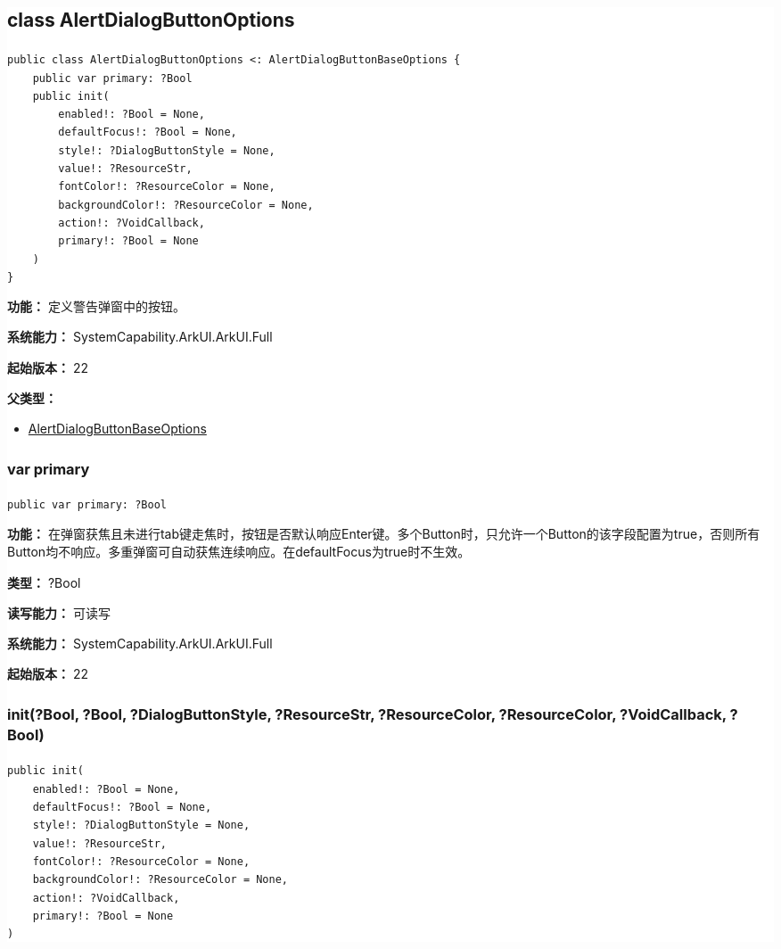 ## class AlertDialogButtonOptions

```cangjie
public class AlertDialogButtonOptions <: AlertDialogButtonBaseOptions {
    public var primary: ?Bool
    public init(
        enabled!: ?Bool = None,
        defaultFocus!: ?Bool = None,
        style!: ?DialogButtonStyle = None,
        value!: ?ResourceStr,
        fontColor!: ?ResourceColor = None,
        backgroundColor!: ?ResourceColor = None,
        action!: ?VoidCallback,
        primary!: ?Bool = None
    )
}
```

**功能：** 定义警告弹窗中的按钮。

**系统能力：** SystemCapability.ArkUI.ArkUI.Full

**起始版本：** 22

**父类型：**

- [AlertDialogButtonBaseOptions](#class-alertdialogbuttonbaseoptions)

### var primary

```cangjie
public var primary: ?Bool
```

**功能：** 在弹窗获焦且未进行tab键走焦时，按钮是否默认响应Enter键。多个Button时，只允许一个Button的该字段配置为true，否则所有Button均不响应。多重弹窗可自动获焦连续响应。在defaultFocus为true时不生效。

**类型：** ?Bool

**读写能力：** 可读写

**系统能力：** SystemCapability.ArkUI.ArkUI.Full

**起始版本：** 22

### init(?Bool, ?Bool, ?DialogButtonStyle, ?ResourceStr, ?ResourceColor, ?ResourceColor, ?VoidCallback, ?Bool)

```cangjie
public init(
    enabled!: ?Bool = None,
    defaultFocus!: ?Bool = None,
    style!: ?DialogButtonStyle = None,
    value!: ?ResourceStr,
    fontColor!: ?ResourceColor = None,
    backgroundColor!: ?ResourceColor = None,
    action!: ?VoidCallback,
    primary!: ?Bool = None
)
```
